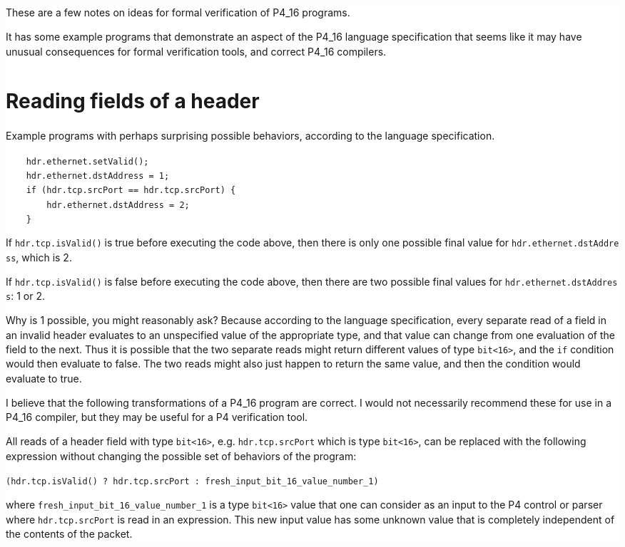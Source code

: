 These are a few notes on ideas for formal verification of P4_16
programs.

It has some example programs that demonstrate an aspect of the P4_16
language specification that seems like it may have unusual
consequences for formal verification tools, and correct P4_16
compilers.


# Reading fields of a header

Example programs with perhaps surprising possible behaviors, according
to the language specification.

```
    hdr.ethernet.setValid();
    hdr.ethernet.dstAddress = 1;
    if (hdr.tcp.srcPort == hdr.tcp.srcPort) {
        hdr.ethernet.dstAddress = 2;
    }
```

If `hdr.tcp.isValid()` is true before executing the code above, then
there is only one possible final value for `hdr.ethernet.dstAddress`,
which is 2.

If `hdr.tcp.isValid()` is false before executing the code above, then
there are two possible final values for `hdr.ethernet.dstAddress`: 1
or 2.

Why is 1 possible, you might reasonably ask?  Because according to the
language specification, every separate read of a field in an invalid
header evaluates to an unspecified value of the appropriate type, and
that value can change from one evaluation of the field to the next.
Thus it is possible that the two separate reads might return different
values of type `bit<16>`, and the `if` condition would then evaluate
to false.  The two reads might also just happen to return the same
value, and then the condition would evaluate to true.

I believe that the following transformations of a P4_16 program are
correct.  I would not necessarily recommend these for use in a P4_16
compiler, but they may be useful for a P4 verification tool.

All reads of a header field with type `bit<16>`,
e.g. `hdr.tcp.srcPort` which is type `bit<16>`, can be replaced with
the following expression without changing the possible set of
behaviors of the program:

```
(hdr.tcp.isValid() ? hdr.tcp.srcPort : fresh_input_bit_16_value_number_1)
```

where `fresh_input_bit_16_value_number_1` is a type `bit<16>` value
that one can consider as an input to the P4 control or parser where
`hdr.tcp.srcPort` is read in an expression.  This new input value has
some unknown value that is completely independent of the contents of
the packet.
